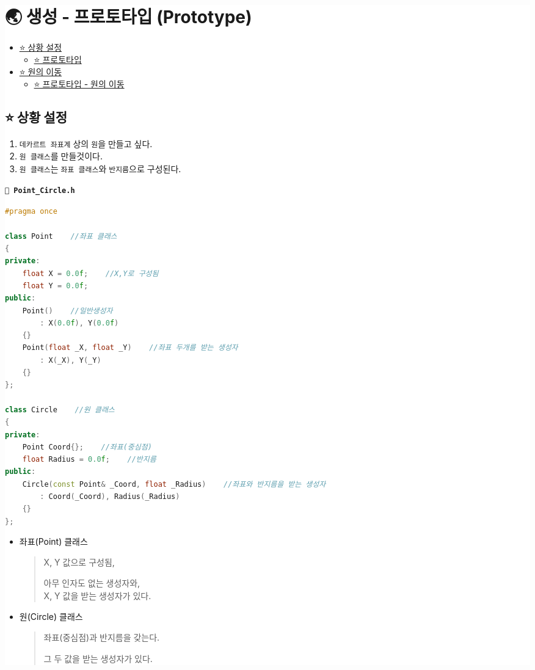 # 🌏 생성 - 프로토타입 (Prototype)


- [⭐ 상황 설정](#-상황-설정)
    - [⭐ 프로토타입](#-프로토타입)
- [⭐ 원의 이동](#-원의-이동)
    - [⭐ 프로토타입 - 원의 이동](#-프로토타입---원의-이동)


## ⭐ 상황 설정

1. `데카르트 좌표계` 상의 `원`을 만들고 싶다.
1. `원 클래스`를 만들것이다.
1. `원 클래스`는 `좌표 클래스`와 `반지름`으로 구성된다.

**`🔻 Point_Circle.h`**

```cpp
#pragma once

class Point    //좌표 클래스
{
private:
	float X = 0.0f;    //X,Y로 구성됨
	float Y = 0.0f;
public:
	Point()    //일반생성자
		: X(0.0f), Y(0.0f)
	{}
	Point(float _X, float _Y)    //좌표 두개를 받는 생성자
		: X(_X), Y(_Y)
	{}
};

class Circle    //원 클래스
{
private:
	Point Coord{};    //좌표(중심점)
	float Radius = 0.0f;    //반지름
public:
	Circle(const Point& _Coord, float _Radius)    //좌표와 반지름을 받는 생성자
		: Coord(_Coord), Radius(_Radius)
	{}
};
```
- 좌표(Point) 클래스
    > X, Y 값으로 구성됨,  
    > 
    > 아무 인자도 없는 생성자와,  
    > X, Y 값을 받는 생성자가 있다.
- 원(Circle) 클래스
    > 좌표(중심점)과 반지름을 갖는다.  
    > 
    > 그 두 값을 받는 생성자가 있다.
